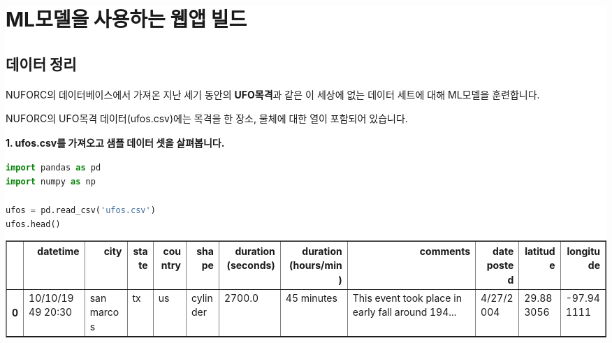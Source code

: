 # **ML모델을 사용하는 웹앱 빌드**

## 데이터 정리

NUFORC의 데이터베이스에서 가져온 지난 세기 동안의 **UFO목격**과 같은 이 세상에 없는 데이터 세트에 대해 ML모델을 훈련합니다.

NUFORC의 UFO목격 데이터(ufos.csv)에는 목격을 한 장소, 물체에 대한 열이 포함되어 있습니다. 

**1. ufos.csv를 가져오고 샘플 데이터 셋을 살펴봅니다.**


```python
import pandas as pd
import numpy as np

ufos = pd.read_csv('ufos.csv')
ufos.head()
```




<div>
<style scoped>
    .dataframe tbody tr th:only-of-type {
        vertical-align: middle;
    }

    .dataframe tbody tr th {
        vertical-align: top;
    }

    .dataframe thead th {
        text-align: right;
    }
</style>
<table border="1" class="dataframe">
  <thead>
    <tr style="text-align: right;">
      <th></th>
      <th>datetime</th>
      <th>city</th>
      <th>state</th>
      <th>country</th>
      <th>shape</th>
      <th>duration (seconds)</th>
      <th>duration (hours/min)</th>
      <th>comments</th>
      <th>date posted</th>
      <th>latitude</th>
      <th>longitude</th>
    </tr>
  </thead>
  <tbody>
    <tr>
      <th>0</th>
      <td>10/10/1949 20:30</td>
      <td>san marcos</td>
      <td>tx</td>
      <td>us</td>
      <td>cylinder</td>
      <td>2700.0</td>
      <td>45 minutes</td>
      <td>This event took place in early fall around 194...</td>
      <td>4/27/2004</td>
      <td>29.883056</td>
      <td>-97.941111</td>